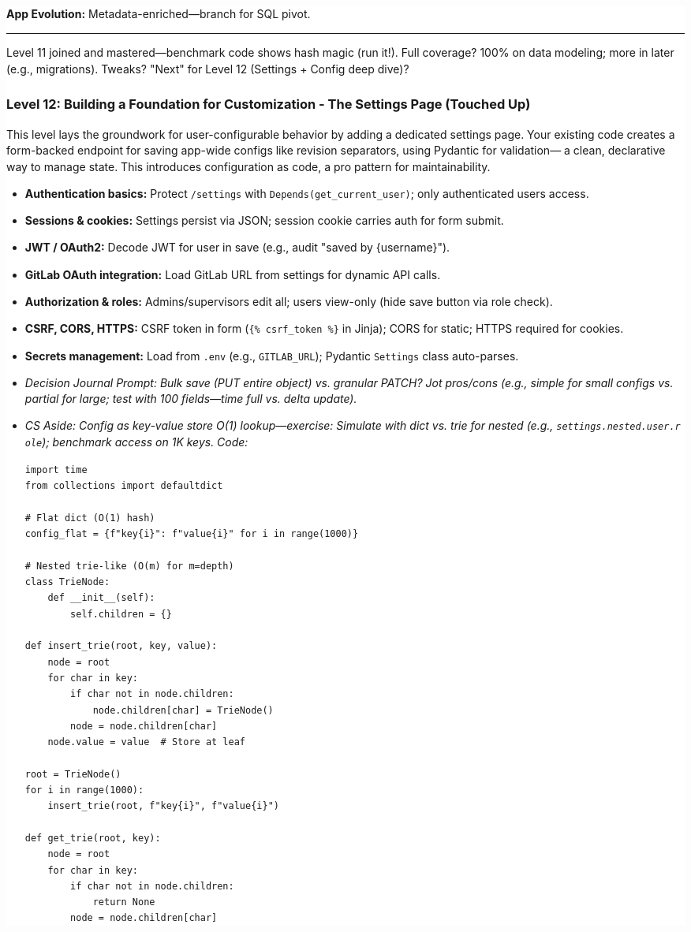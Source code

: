 **App Evolution:** Metadata-enriched—branch for SQL pivot.

---

Level 11 joined and mastered—benchmark code shows hash magic (run it!). Full coverage? 100% on data modeling; more in later (e.g., migrations). Tweaks? "Next" for Level 12 (Settings + Config deep dive)?

```

```

### **Level 12: Building a Foundation for Customization - The Settings Page (Touched Up)**

This level lays the groundwork for user-configurable behavior by adding a dedicated settings page. Your existing code creates a form-backed endpoint for saving app-wide configs like revision separators, using Pydantic for validation— a clean, declarative way to manage state. This introduces configuration as code, a pro pattern for maintainability.

- **Authentication basics:** Protect `/settings` with `Depends(get_current_user)`; only authenticated users access.
- **Sessions & cookies:** Settings persist via JSON; session cookie carries auth for form submit.
- **JWT / OAuth2:** Decode JWT for user in save (e.g., audit "saved by {username}").
- **GitLab OAuth integration:** Load GitLab URL from settings for dynamic API calls.
- **Authorization & roles:** Admins/supervisors edit all; users view-only (hide save button via role check).
- **CSRF, CORS, HTTPS:** CSRF token in form (`{% csrf_token %}` in Jinja); CORS for static; HTTPS required for cookies.
- **Secrets management:** Load from `.env` (e.g., `GITLAB_URL`); Pydantic `Settings` class auto-parses.
- _Decision Journal Prompt: Bulk save (PUT entire object) vs. granular PATCH? Jot pros/cons (e.g., simple for small configs vs. partial for large; test with 100 fields—time full vs. delta update)._
- _CS Aside: Config as key-value store O(1) lookup—exercise: Simulate with dict vs. trie for nested (e.g., `settings.nested.user.role`); benchmark access on 1K keys. Code:_

  ```python:disable-run
  import time
  from collections import defaultdict

  # Flat dict (O(1) hash)
  config_flat = {f"key{i}": f"value{i}" for i in range(1000)}

  # Nested trie-like (O(m) for m=depth)
  class TrieNode:
      def __init__(self):
          self.children = {}

  def insert_trie(root, key, value):
      node = root
      for char in key:
          if char not in node.children:
              node.children[char] = TrieNode()
          node = node.children[char]
      node.value = value  # Store at leaf

  root = TrieNode()
  for i in range(1000):
      insert_trie(root, f"key{i}", f"value{i}")

  def get_trie(root, key):
      node = root
      for char in key:
          if char not in node.children:
              return None
          node = node.children[char]
  ```